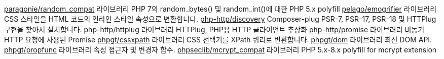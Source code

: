   </tr>
  <tr>
    <td>
      <a href="https://github.com/paragonie/random_compat">paragonie/random_compat</a>
    </td>
    <td>라이브러리</td>
    <td>PHP 7의 random_bytes() 및 random_int()에 대한 PHP 5.x polyfill</td>
  </tr>
  <tr>
    <td>
      <a href="https://github.com/MyIntervals/emogrifier">pelago/emogrifier</a>
    </td>
    <td>라이브러리</td>
    <td>CSS 스타일을 HTML 코드의 인라인 스타일 속성으로 변환합니다.</td>
  </tr>
  <tr>
    <td>
      <a href="https://github.com/php-http/discovery">php-http/discovery</a>
    </td>
    <td>Composer-plug</td>
    <td>PSR-7, PSR-17, PSR-18 및 HTTPlug 구현을 찾아서 설치합니다.</td>
  </tr>
  <tr>
    <td>
      <a href="https://github.com/php-http/httplug">php-http/httplug</a>
    </td>
    <td>라이브러리</td>
    <td>HTTPlug, PHP용 HTTP 클라이언트 추상화</td>
  </tr>
  <tr>
    <td>
      <a href="https://github.com/php-http/promise">php-http/promise</a>
    </td>
    <td>라이브러리</td>
    <td>비동기 HTTP 요청에 사용된 Promise</td>
  </tr>
  <tr>
    <td>
      <a href="https://github.com/PhpGt/CssXPath">phpgt/cssxpath</a>
    </td>
    <td>라이브러리</td>
    <td>CSS 선택기를 XPath 쿼리로 변환합니다.</td>
  </tr>
  <tr>
    <td>
      <a href="https://github.com/PhpGt/Dom">phpgt/dom</a>
    </td>
    <td>라이브러리</td>
    <td>최신 DOM API.</td>
  </tr>
  <tr>
    <td>
      <a href="https://github.com/PhpGt/PropFunc">phpgt/propfunc</a>
    </td>
    <td>라이브러리</td>
    <td>속성 접근자 및 변경자 함수.</td>
  </tr>
  <tr>
    <td>
      <a href="https://github.com/phpseclib/mcrypt_compat">phpseclib/mcrypt_compat</a>
    </td>
    <td>라이브러리</td>
    <td>PHP 5.x-8.x polyfill for mcrypt extension</td>
  </tr>